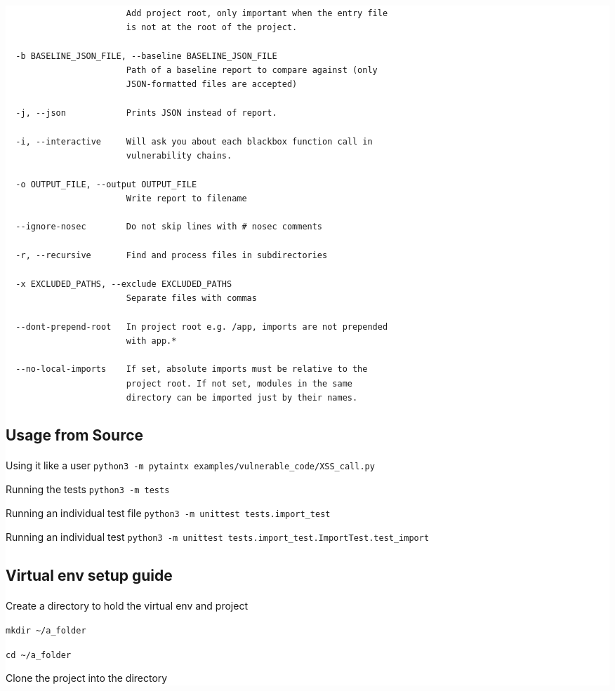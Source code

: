 ```
                        Add project root, only important when the entry file
                        is not at the root of the project.

  -b BASELINE_JSON_FILE, --baseline BASELINE_JSON_FILE
                        Path of a baseline report to compare against (only
                        JSON-formatted files are accepted)

  -j, --json            Prints JSON instead of report.

  -i, --interactive     Will ask you about each blackbox function call in
                        vulnerability chains.

  -o OUTPUT_FILE, --output OUTPUT_FILE
                        Write report to filename

  --ignore-nosec        Do not skip lines with # nosec comments

  -r, --recursive       Find and process files in subdirectories

  -x EXCLUDED_PATHS, --exclude EXCLUDED_PATHS
                        Separate files with commas

  --dont-prepend-root   In project root e.g. /app, imports are not prepended
                        with app.*

  --no-local-imports    If set, absolute imports must be relative to the
                        project root. If not set, modules in the same
                        directory can be imported just by their names.
```

## Usage from Source

Using it like a user
`python3 -m pytaintx examples/vulnerable_code/XSS_call.py`

Running the tests `python3 -m tests`

Running an individual test file `python3 -m unittest tests.import_test`

Running an individual test
`python3 -m unittest tests.import_test.ImportTest.test_import`



## Virtual env setup guide

Create a directory to hold the virtual env and project

`mkdir ~/a_folder`

`cd ~/a_folder`

Clone the project into the directory
